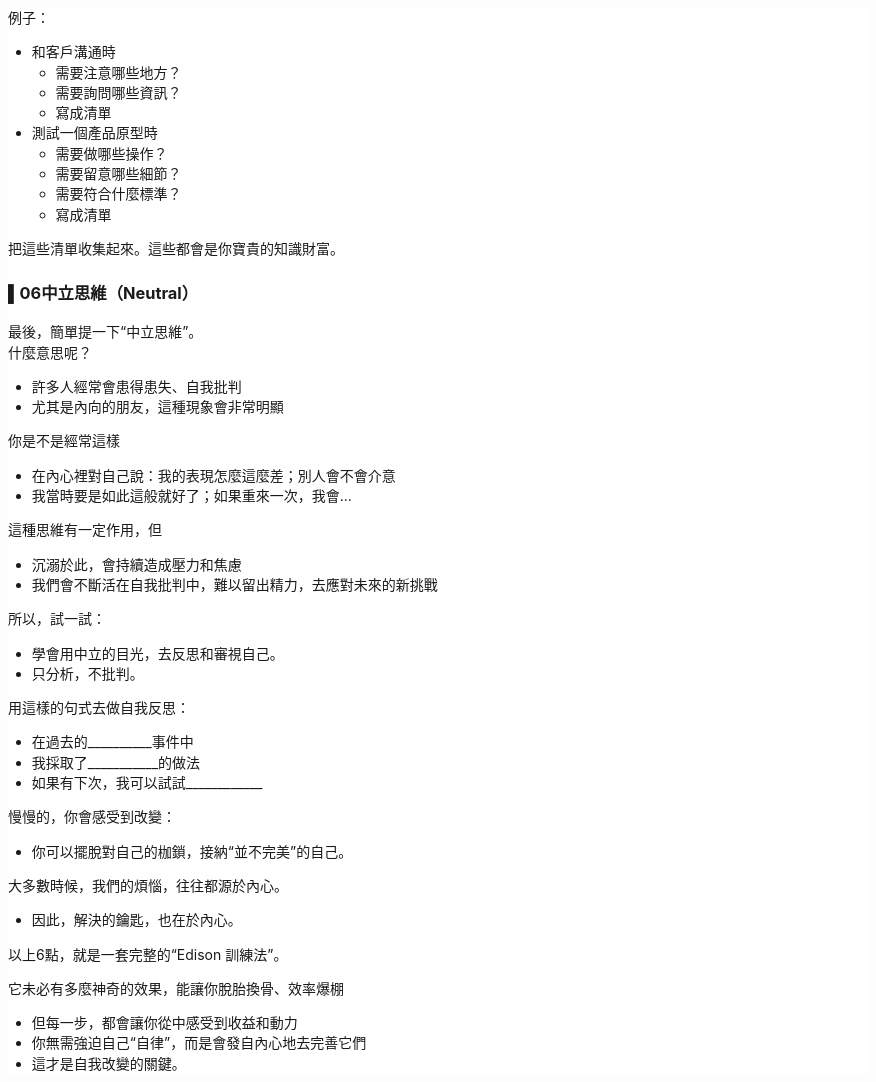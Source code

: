 例子：
- 和客戶溝通時
  - 需要注意哪些地方？
  - 需要詢問哪些資訊？
  - 寫成清單
- 測試一個產品原型時
  - 需要做哪些操作？
  - 需要留意哪些細節？
  - 需要符合什麼標準？
  - 寫成清單

把這些清單收集起來。這些都會是你寶貴的知識財富。

### ▌06中立思維（Neutral）

最後，簡單提一下“中立思維”。  
什麼意思呢？
- 許多人經常會患得患失、自我批判
- 尤其是內向的朋友，這種現象會非常明顯

你是不是經常這樣
- 在內心裡對自己說：我的表現怎麼這麼差；別人會不會介意
- 我當時要是如此這般就好了；如果重來一次，我會...

這種思維有一定作用，但
- 沉溺於此，會持續造成壓力和焦慮
- 我們會不斷活在自我批判中，難以留出精力，去應對未來的新挑戰

所以，試一試：
- 學會用中立的目光，去反思和審視自己。
- 只分析，不批判。

用這樣的句式去做自我反思：
- 在過去的__________事件中
- 我採取了___________的做法
- 如果有下次，我可以試試____________

慢慢的，你會感受到改變：
- 你可以擺脫對自己的枷鎖，接納“並不完美”的自己。

大多數時候，我們的煩惱，往往都源於內心。
- 因此，解決的鑰匙，也在於內心。

以上6點，就是一套完整的“Edison 訓練法”。

它未必有多麼神奇的效果，能讓你脫胎換骨、效率爆棚
- 但每一步，都會讓你從中感受到收益和動力
- 你無需強迫自己“自律”，而是會發自內心地去完善它們
- 這才是自我改變的關鍵。